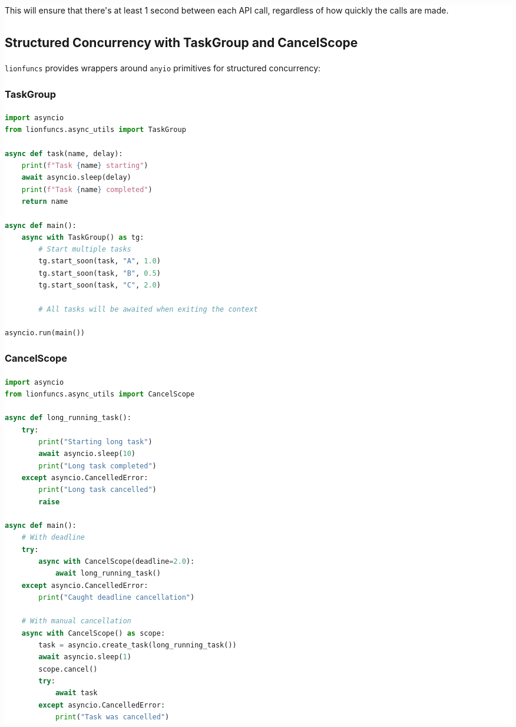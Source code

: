 This will ensure that there's at least 1 second between each API call,
regardless of how quickly the calls are made.

## Structured Concurrency with TaskGroup and CancelScope

`lionfuncs` provides wrappers around `anyio` primitives for structured
concurrency:

### TaskGroup

```python
import asyncio
from lionfuncs.async_utils import TaskGroup

async def task(name, delay):
    print(f"Task {name} starting")
    await asyncio.sleep(delay)
    print(f"Task {name} completed")
    return name

async def main():
    async with TaskGroup() as tg:
        # Start multiple tasks
        tg.start_soon(task, "A", 1.0)
        tg.start_soon(task, "B", 0.5)
        tg.start_soon(task, "C", 2.0)

        # All tasks will be awaited when exiting the context

asyncio.run(main())
```

### CancelScope

```python
import asyncio
from lionfuncs.async_utils import CancelScope

async def long_running_task():
    try:
        print("Starting long task")
        await asyncio.sleep(10)
        print("Long task completed")
    except asyncio.CancelledError:
        print("Long task cancelled")
        raise

async def main():
    # With deadline
    try:
        async with CancelScope(deadline=2.0):
            await long_running_task()
    except asyncio.CancelledError:
        print("Caught deadline cancellation")

    # With manual cancellation
    async with CancelScope() as scope:
        task = asyncio.create_task(long_running_task())
        await asyncio.sleep(1)
        scope.cancel()
        try:
            await task
        except asyncio.CancelledError:
            print("Task was cancelled")
```